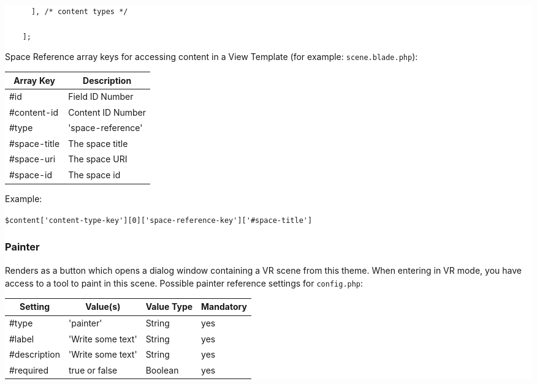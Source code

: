 ```
      ], /* content types */

    ];
```

Space Reference array keys for accessing content in a View Template (for example: `scene.blade.php`):
 
<table class="table table-bordered">
<thead>
<tr>
  <th>Array Key</th><th>Description</th>
</tr>
</thead>
<tbody>
<tr>
  <td>#id</td><td>Field ID Number</td>
</tr>
<tr>
  <td>#content-id</td><td>Content ID Number</td>
</tr>
<tr>
  <td>#type</td><td>'space-reference'</td>
</tr>
<tr>
  <td>#space-title</td><td>The space title</td>
</tr>
<tr>
  <td>#space-uri</td><td>The space URI</td>
</tr>
<tr>
  <td>#space-id</td><td>The space id</td>
</tr>
</tbody>
</table>

Example:

`$content['content-type-key'][0]['space-reference-key']['#space-title']`


<a name="painter"></a>
### Painter 

Renders as a button which opens a dialog window containing a VR scene from this theme. When entering in VR mode, you have access to a tool to paint in this scene. Possible painter reference settings for `config.php`:

<table class="table table-bordered">
<thead>
<tr>
  <th>Setting</th><th>Value(s)</th><th>Value Type</th><th>Mandatory</th>
</tr>
</thead>
<tbody>
<tr>
  <td>#type</td><td>'painter'</td><td>String</td><td>yes</td>
</tr>
<tr>
  <td>#label</td><td>'Write some text'</td><td>String</td><td>yes</td>
</tr>
<tr>
  <td>#description</td><td>'Write some text'</td><td>String</td><td>yes</td>
</tr>
<tr>
  <td>#required</td><td>true or false</td><td>Boolean</td><td>yes</td>